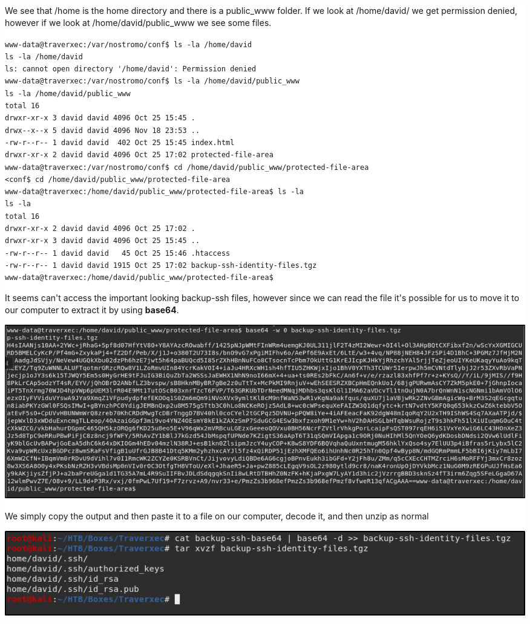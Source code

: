 We see that /home is the home directory and there is a public_www folder. If we look at /home/david/  we get permission denied, however if we look at /home/david/public_www we see some files.

```
www-data@traverxec:/var/nostromo/conf$ ls -la /home/david
ls -la /home/david
ls: cannot open directory '/home/david': Permission denied
www-data@traverxec:/var/nostromo/conf$ ls -la /home/david/public_www
ls -la /home/david/public_www
total 16
drwxr-xr-x 3 david david 4096 Oct 25 15:45 .
drwx--x--x 5 david david 4096 Nov 18 23:53 ..
-rw-r--r-- 1 david david  402 Oct 25 15:45 index.html
drwxr-xr-x 2 david david 4096 Oct 25 17:02 protected-file-area
www-data@traverxec:/var/nostromo/conf$ cd /home/david/public_www/protected-file-area
<conf$ cd /home/david/public_www/protected-file-area
www-data@traverxec:/home/david/public_www/protected-file-area$ ls -la
ls -la
total 16
drwxr-xr-x 2 david david 4096 Oct 25 17:02 .
drwxr-xr-x 3 david david 4096 Oct 25 15:45 ..
-rw-r--r-- 1 david david   45 Oct 25 15:46 .htaccess
-rw-r--r-- 1 david david 1915 Oct 25 17:02 backup-ssh-identity-files.tgz
www-data@traverxec:/home/david/public_www/protected-file-area$ 
```

It seems can't access the important looking backup-ssh files, however since we can read the file it's possible for us to move it to our computer to extract it by using **base64**.

![base64 encode](/assets/img/writeups/traverxec_base64encode.png)

We simply copy the output and then paste it to a file on our computer, decode it, and then unzip as normal

![base64 decode](/assets/img/writeups/traverxec_base64decode.png)
